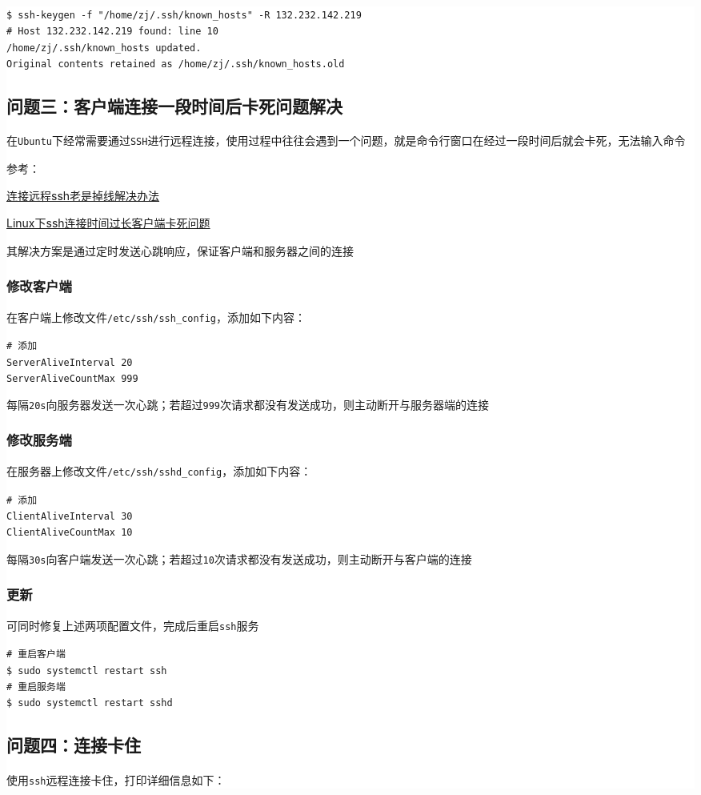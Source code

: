     $ ssh-keygen -f "/home/zj/.ssh/known_hosts" -R 132.232.142.219
    # Host 132.232.142.219 found: line 10
    /home/zj/.ssh/known_hosts updated.
    Original contents retained as /home/zj/.ssh/known_hosts.old

## 问题三：客户端连接一段时间后卡死问题解决

在`Ubuntu`下经常需要通过`SSH`进行远程连接，使用过程中往往会遇到一个问题，就是命令行窗口在经过一段时间后就会卡死，无法输入命令

参考：

[连接远程ssh老是掉线解决办法](https://blog.csdn.net/qq_39846820/article/details/103371782)

[Linux下ssh连接时间过长客户端卡死问题](https://blog.csdn.net/zhangwei_2010/article/details/105239604)

其解决方案是通过定时发送心跳响应，保证客户端和服务器之间的连接

### 修改客户端

在客户端上修改文件`/etc/ssh/ssh_config`，添加如下内容：

```
# 添加
ServerAliveInterval 20
ServerAliveCountMax 999
```

每隔`20s`向服务器发送一次心跳；若超过`999`次请求都没有发送成功，则主动断开与服务器端的连接

### 修改服务端

在服务器上修改文件`/etc/ssh/sshd_config`，添加如下内容：

```
# 添加
ClientAliveInterval 30
ClientAliveCountMax 10
```

每隔`30s`向客户端发送一次心跳；若超过`10`次请求都没有发送成功，则主动断开与客户端的连接

### 更新

可同时修复上述两项配置文件，完成后重启`ssh`服务

```
# 重启客户端
$ sudo systemctl restart ssh
# 重启服务端
$ sudo systemctl restart sshd
```

## 问题四：连接卡住

使用`ssh`远程连接卡住，打印详细信息如下：
